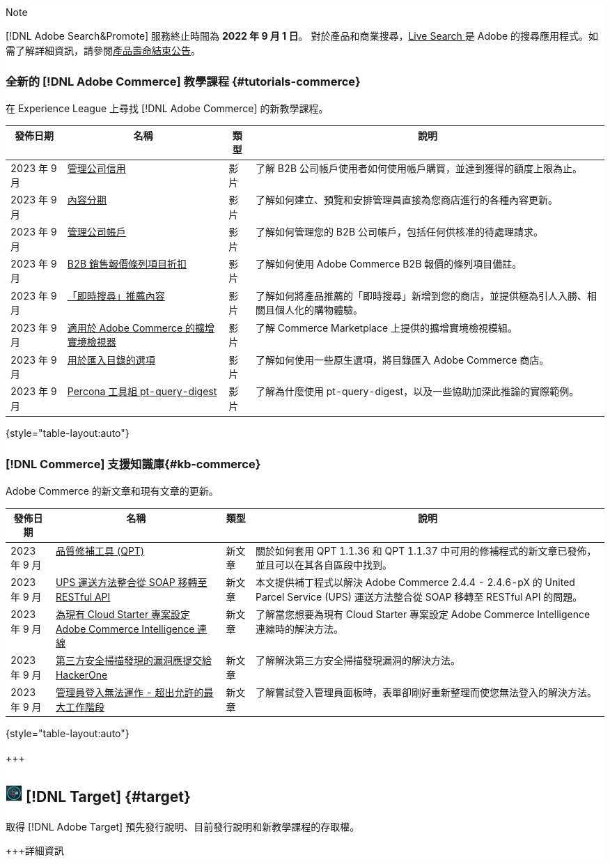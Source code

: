 >[!NOTE]
>
>[!DNL Adobe Search&Promote] 服務終止時間為 **2022 年 9 月 1 日**。 對於產品和商業搜尋，[Live Search ](https://experienceleague.adobe.com/docs/commerce-merchant-services/live-search/overview.html)是 Adobe 的搜尋應用程式。如需了解詳細資訊，請參閱[產品壽命結束公告](https://experienceleague.adobe.com/docs/discontinued/using/search-promote.html)。

### 全新的 [!DNL Adobe Commerce] 教學課程 {#tutorials-commerce}

在 Experience League 上尋找 [!DNL Adobe Commerce] 的新教學課程。

| 發佈日期 | 名稱 | 類型 | 說明 |
| -----------| ---------- | ---------- | ---------- |
| 2023 年 9 月 | [管理公司信用](https://experienceleague.adobe.com/docs/commerce-learn/tutorials/b2b/company-credit.html) | 影片 | 了解 B2B 公司帳戶使用者如何使用帳戶購買，並達到獲得的額度上限為止。 |
| 2023 年 9 月 | [內容分期](https://experienceleague.adobe.com/docs/commerce-learn/tutorials/content/content-staging.html) | 影片 | 了解如何建立、預覽和安排管理員直接為您商店進行的各種內容更新。 |
| 2023 年 9 月 | [管理公司帳戶](https://experienceleague.adobe.com/docs/commerce-learn/tutorials/b2b/company-accounts.html) | 影片 | 了解如何管理您的 B2B 公司帳戶，包括任何供核准的待處理請求。 |
| 2023 年 9 月 | [B2B 銷售報價條列項目折扣](https://experienceleague.adobe.com/docs/commerce-learn/tutorials/b2b/b2b-quote/quote-line-item-notes.html?lang=zh-Hant) | 影片 | 了解如何使用 Adobe Commerce B2B 報價的條列項目備註。 |
| 2023 年 9 月 | [「即時搜尋」推薦內容](https://experienceleague.adobe.com/docs/commerce-learn/tutorials/marketing/live-search-recommendations.html) | 影片 | 了解如何將產品推薦的「即時搜尋」新增到您的商店，並提供極為引人入勝、相關且個人化的購物體驗。 |
| 2023 年 9 月 | [適用於 Adobe Commerce 的擴增實境檢視器](https://experienceleague.adobe.com/docs/commerce-learn/tutorials/catalog/augmented-reality.html) | 影片 | 了解 Commerce Marketplace 上提供的擴增實境檢視模組。 |
| 2023 年 9 月 | [用於匯入目錄的選項](https://experienceleague.adobe.com/docs/commerce-learn/tutorials/catalog/catalog-import.html) | 影片 | 了解如何使用一些原生選項，將目錄匯入 Adobe Commerce 商店。 |
| 2023 年 9 月 | [Percona 工具組 pt-query-digest](https://experienceleague.adobe.com/docs/commerce-learn/tutorials/backend-development/pt-query-digest.html) | 影片 | 了解為什麼使用 pt-query-digest，以及一些協助加深此推論的實際範例。 |

{style="table-layout:auto"}

### [!DNL Commerce] 支援知識庫{#kb-commerce}

Adobe Commerce 的新文章和現有文章的更新。

| 發佈日期 | 名稱 | 類型 | 說明 |
|---------|--------|---------|---------|
| 2023 年 9 月 | [品質修補工具 (QPT)](https://experienceleague.adobe.com/docs/commerce-knowledge-base/kb/support-tools/patches/patches-available-in-qpt-tool-overview.html) | 新文章 | 關於如何套用 QPT 1.1.36 和 QPT 1.1.37 中可用的修補程式的新文章已發佈，並且可以在其各自區段中找到。 |
| 2023 年 9 月 | [UPS 運送方法整合從 SOAP 移轉至 RESTful API](https://experienceleague.adobe.com/docs/commerce-knowledge-base/kb/troubleshooting/known-issues-patches-attached/ups-shipping-method-integration-migration-from-soap-to-restful-api.html) | 新文章 | 本文提供補丁程式以解決 Adob&#x200B;&#x200B;e Commerce 2.4.4 - 2.4.6-pX 的 United Parcel Service (UPS) 運送方法整合從 SOAP 移轉至 RESTful API 的問題。 |
| 2023 年 9 月 | [為現有 Cloud Starter 專案設定 Adob&#x200B;&#x200B;e Commerce Intelligence 連線](https://experienceleague.adobe.com/docs/commerce-knowledge-base/kb/troubleshooting/miscellaneous/configure-mbi-connection-for-cloud-starter-projects.html) | 新文章 | 了解當您想要為現有 Cloud Starter 專案設定 Adob&#x200B;&#x200B;e Commerce Intelligence 連線時的解決方法。 |
| 2023 年 9 月 | [第三方安全掃描發現的漏洞應提交給 HackerOne](https://experienceleague.adobe.com/docs/commerce-knowledge-base/kb/troubleshooting/miscellaneous/third-party-test-reports-are-handled-by-hackerone.html) | 新文章 | 了解解決第三方安全掃描發現漏洞的解決方法。 |
| 2023 年 9 月 | [管理員登入無法運作 - 超出允許的最大工作階段](https://experienceleague.adobe.com/docs/commerce-knowledge-base/kb/troubleshooting/miscellaneous/admin-login-not-working-allowed-session-max-size-exceed.html) | 新文章 | 了解嘗試登入管理員面板時，表單卻剛好重新整理而使您無法登入的解決方法。 |

{style="table-layout:auto"}

+++

## ![圖示](/assets/target.png) [!DNL Target] {#target}

取得 [!DNL Adobe Target] 預先發行說明、目前發行說明和新教學課程的存取權。

+++詳細資訊
